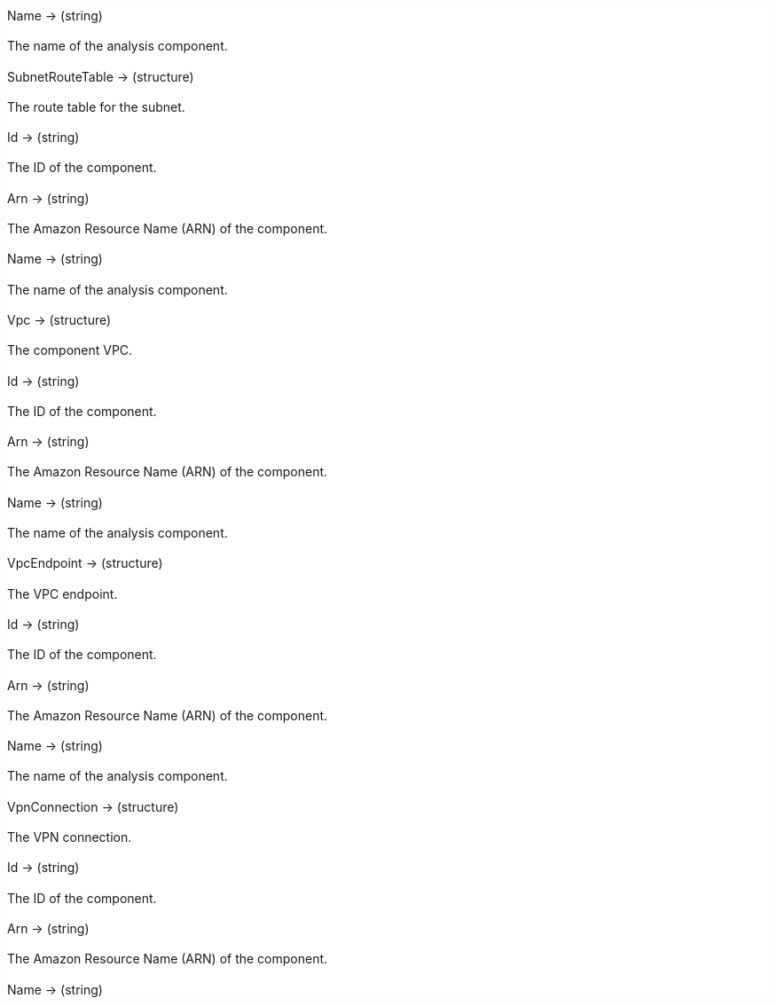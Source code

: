 Name -> (string)

The name of the analysis component.

SubnetRouteTable -> (structure)

The route table for the subnet.

Id -> (string)

The ID of the component.

Arn -> (string)

The Amazon Resource Name (ARN) of the component.

Name -> (string)

The name of the analysis component.

Vpc -> (structure)

The component VPC.

Id -> (string)

The ID of the component.

Arn -> (string)

The Amazon Resource Name (ARN) of the component.

Name -> (string)

The name of the analysis component.

VpcEndpoint -> (structure)

The VPC endpoint.

Id -> (string)

The ID of the component.

Arn -> (string)

The Amazon Resource Name (ARN) of the component.

Name -> (string)

The name of the analysis component.

VpnConnection -> (structure)

The VPN connection.

Id -> (string)

The ID of the component.

Arn -> (string)

The Amazon Resource Name (ARN) of the component.

Name -> (string)
